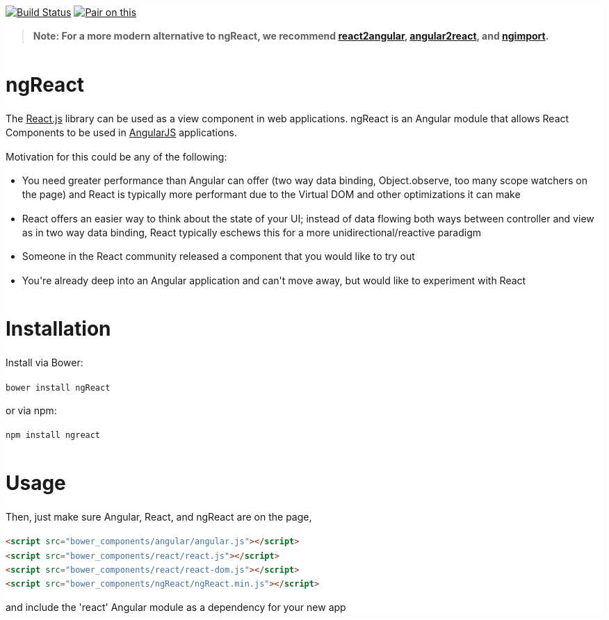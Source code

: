 [![Build Status](https://travis-ci.org/ngReact/ngReact.svg?branch=master)](https://travis-ci.org/ngReact/ngReact) [![Pair on this](https://tf-assets-staging.s3.amazonaws.com/badges/thinkful_repo_badge.svg)](http://start.thinkful.com/react/?utm_source=github&utm_medium=badge&utm_campaign=ngReact)

> **Note: For a more modern alternative to ngReact, we recommend [react2angular](https://github.com/coatue/react2angular), [angular2react](https://github.com/coatue/angular2react), and [ngimport](https://github.com/bcherny/ngimport).**

# ngReact

The [React.js](http://facebook.github.io/react/) library can be used as a view component in web applications. ngReact is an Angular module that allows React Components to be used in [AngularJS](https://angularjs.org/) applications.

Motivation for this could be any of the following:

- You need greater performance than Angular can offer (two way data binding, Object.observe, too many scope watchers on the page) and React is typically more performant due to the Virtual DOM and other optimizations it can make

- React offers an easier way to think about the state of your UI; instead of data flowing both ways between controller and view as in two way data binding, React typically eschews this for a more unidirectional/reactive paradigm

- Someone in the React community released a component that you would like to try out

- You're already deep into an Angular application and can't move away, but would like to experiment with React

# Installation

Install via Bower:

```bash
bower install ngReact
```

or via npm:

```bash
npm install ngreact
```

# Usage

Then, just make sure Angular, React, and ngReact are on the page,
```html
<script src="bower_components/angular/angular.js"></script>
<script src="bower_components/react/react.js"></script>
<script src="bower_components/react/react-dom.js"></script>
<script src="bower_components/ngReact/ngReact.min.js"></script>
```

and include the 'react' Angular module as a dependency for your new app
